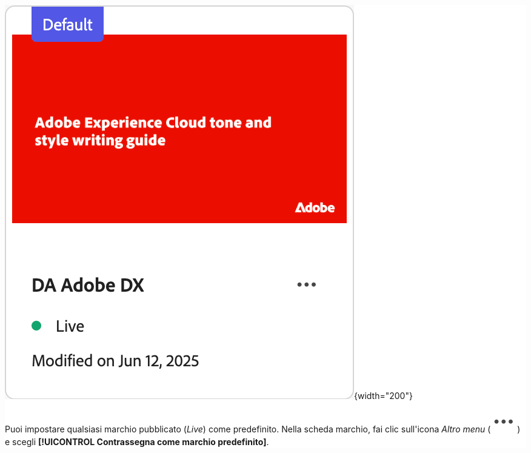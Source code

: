 ![Flag marchio predefinito](./assets/brands-default-flag.png){width="200"}

Puoi impostare qualsiasi marchio pubblicato (_Live_) come predefinito. Nella scheda marchio, fai clic sull&#39;icona _Altro menu_ ( ![Altro menu icona](../../assets/do-not-localize/icon-more-menu.svg) ) e scegli **[!UICONTROL Contrassegna come marchio predefinito]**.

